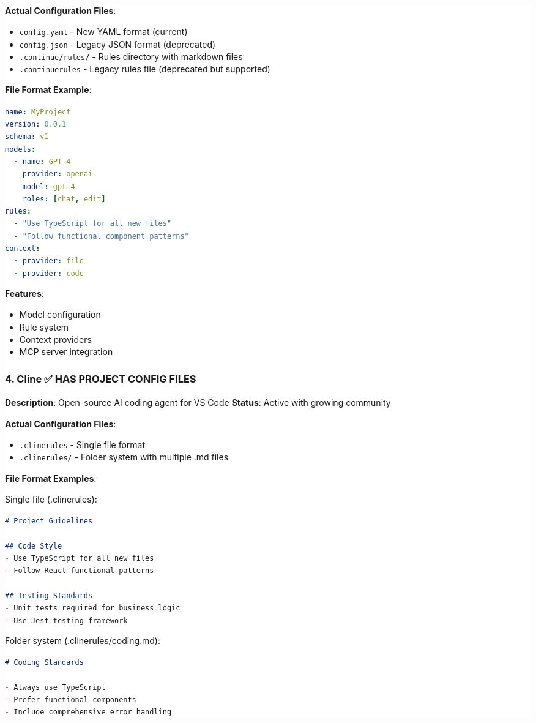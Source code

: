 **Actual Configuration Files**:
- `config.yaml` - New YAML format (current)
- `config.json` - Legacy JSON format (deprecated)
- `.continue/rules/` - Rules directory with markdown files
- `.continuerules` - Legacy rules file (deprecated but supported)

**File Format Example**:
```yaml
name: MyProject
version: 0.0.1
schema: v1
models:
  - name: GPT-4
    provider: openai
    model: gpt-4
    roles: [chat, edit]
rules:
  - "Use TypeScript for all new files"
  - "Follow functional component patterns"
context:
  - provider: file
  - provider: code
```

**Features**:
- Model configuration
- Rule system
- Context providers
- MCP server integration

### 4. Cline ✅ **HAS PROJECT CONFIG FILES**

**Description**: Open-source AI coding agent for VS Code
**Status**: Active with growing community

**Actual Configuration Files**:
- `.clinerules` - Single file format
- `.clinerules/` - Folder system with multiple .md files

**File Format Examples**:

Single file (.clinerules):
```markdown
# Project Guidelines

## Code Style
- Use TypeScript for all new files
- Follow React functional patterns

## Testing Standards
- Unit tests required for business logic
- Use Jest testing framework
```

Folder system (.clinerules/coding.md):
```markdown
# Coding Standards

- Always use TypeScript
- Prefer functional components
- Include comprehensive error handling
```
